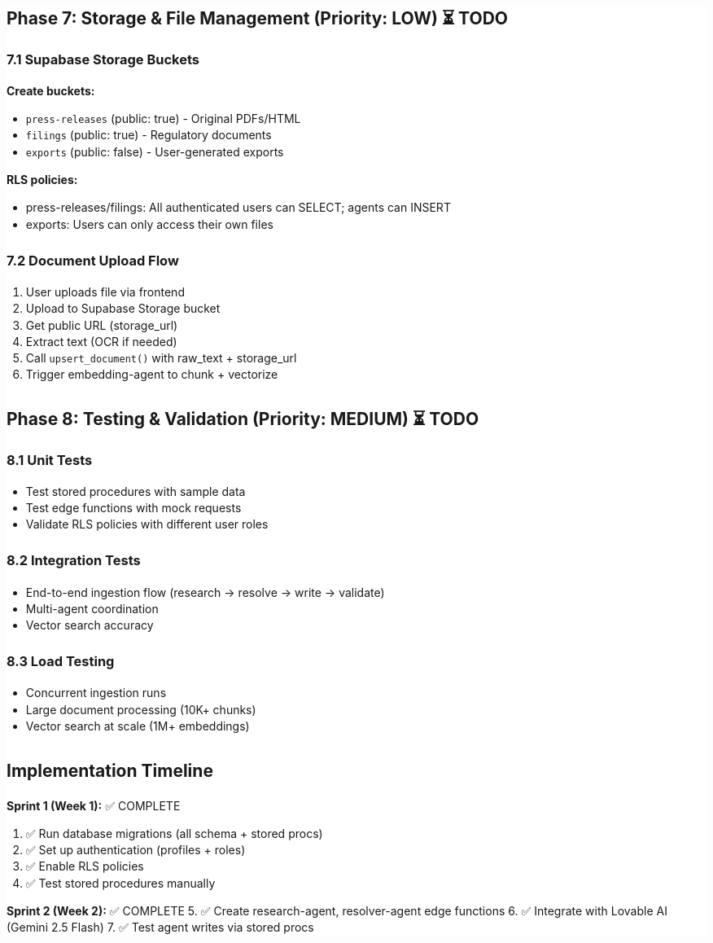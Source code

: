 ## Phase 7: Storage & File Management (Priority: LOW) ⏳ TODO

### 7.1 Supabase Storage Buckets
**Create buckets:**
- `press-releases` (public: true) - Original PDFs/HTML
- `filings` (public: true) - Regulatory documents
- `exports` (public: false) - User-generated exports

**RLS policies:**
- press-releases/filings: All authenticated users can SELECT; agents can INSERT
- exports: Users can only access their own files

### 7.2 Document Upload Flow
1. User uploads file via frontend
2. Upload to Supabase Storage bucket
3. Get public URL (storage_url)
4. Extract text (OCR if needed)
5. Call `upsert_document()` with raw_text + storage_url
6. Trigger embedding-agent to chunk + vectorize

## Phase 8: Testing & Validation (Priority: MEDIUM) ⏳ TODO

### 8.1 Unit Tests
- Test stored procedures with sample data
- Test edge functions with mock requests
- Validate RLS policies with different user roles

### 8.2 Integration Tests
- End-to-end ingestion flow (research → resolve → write → validate)
- Multi-agent coordination
- Vector search accuracy

### 8.3 Load Testing
- Concurrent ingestion runs
- Large document processing (10K+ chunks)
- Vector search at scale (1M+ embeddings)

## Implementation Timeline

**Sprint 1 (Week 1):** ✅ COMPLETE
1. ✅ Run database migrations (all schema + stored procs)
2. ✅ Set up authentication (profiles + roles)
3. ✅ Enable RLS policies
4. ✅ Test stored procedures manually

**Sprint 2 (Week 2):** ✅ COMPLETE
5. ✅ Create research-agent, resolver-agent edge functions
6. ✅ Integrate with Lovable AI (Gemini 2.5 Flash)
7. ✅ Test agent writes via stored procs
